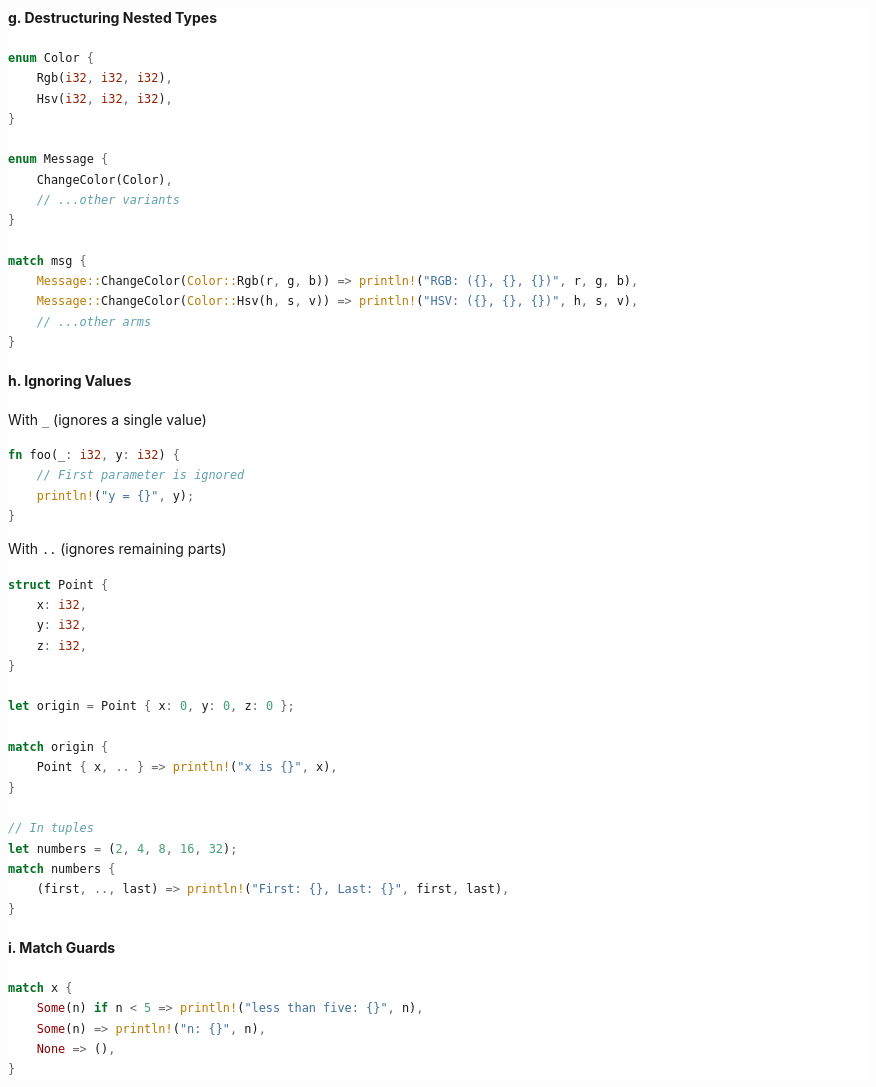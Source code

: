 #### g. Destructuring Nested Types
```rust
enum Color {
    Rgb(i32, i32, i32),
    Hsv(i32, i32, i32),
}

enum Message {
    ChangeColor(Color),
    // ...other variants
}

match msg {
    Message::ChangeColor(Color::Rgb(r, g, b)) => println!("RGB: ({}, {}, {})", r, g, b),
    Message::ChangeColor(Color::Hsv(h, s, v)) => println!("HSV: ({}, {}, {})", h, s, v),
    // ...other arms
}
```

#### h. Ignoring Values

With `_` (ignores a single value)
```rust
fn foo(_: i32, y: i32) {
    // First parameter is ignored
    println!("y = {}", y);
}
```

With `..` (ignores remaining parts)
```rust
struct Point {
    x: i32,
    y: i32,
    z: i32,
}

let origin = Point { x: 0, y: 0, z: 0 };

match origin {
    Point { x, .. } => println!("x is {}", x),
}

// In tuples
let numbers = (2, 4, 8, 16, 32);
match numbers {
    (first, .., last) => println!("First: {}, Last: {}", first, last),
}
```

#### i. Match Guards
```rust
match x {
    Some(n) if n < 5 => println!("less than five: {}", n),
    Some(n) => println!("n: {}", n),
    None => (),
}
```
